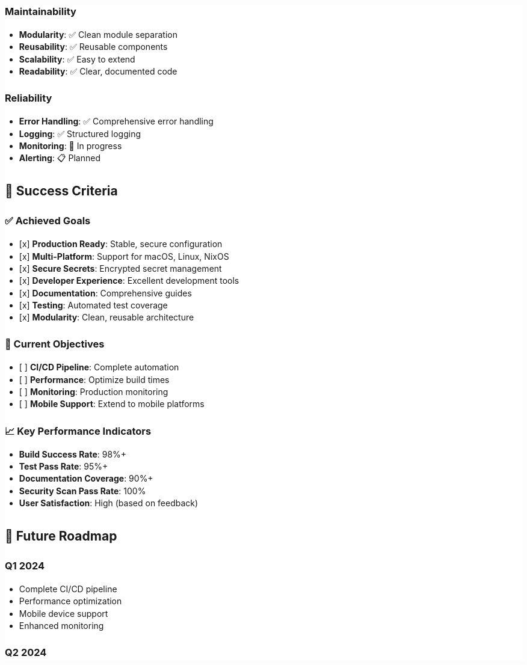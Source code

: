 ### Maintainability

- **Modularity**: ✅ Clean module separation
- **Reusability**: ✅ Reusable components
- **Scalability**: ✅ Easy to extend
- **Readability**: ✅ Clear, documented code

### Reliability

- **Error Handling**: ✅ Comprehensive error handling
- **Logging**: ✅ Structured logging
- **Monitoring**: 🚧 In progress
- **Alerting**: 📋 Planned

## 🎯 Success Criteria

### ✅ Achieved Goals

- \[x\] **Production Ready**: Stable, secure configuration
- \[x\] **Multi-Platform**: Support for macOS, Linux, NixOS
- \[x\] **Secure Secrets**: Encrypted secret management
- \[x\] **Developer Experience**: Excellent development tools
- \[x\] **Documentation**: Comprehensive guides
- \[x\] **Testing**: Automated test coverage
- \[x\] **Modularity**: Clean, reusable architecture

### 🎯 Current Objectives

- \[ \] **CI/CD Pipeline**: Complete automation
- \[ \] **Performance**: Optimize build times
- \[ \] **Monitoring**: Production monitoring
- \[ \] **Mobile Support**: Extend to mobile platforms

### 📈 Key Performance Indicators

- **Build Success Rate**: 98%+
- **Test Pass Rate**: 95%+
- **Documentation Coverage**: 90%+
- **Security Scan Pass Rate**: 100%
- **User Satisfaction**: High (based on feedback)

## 🔮 Future Roadmap

### Q1 2024

- Complete CI/CD pipeline
- Performance optimization
- Mobile device support
- Enhanced monitoring

### Q2 2024
